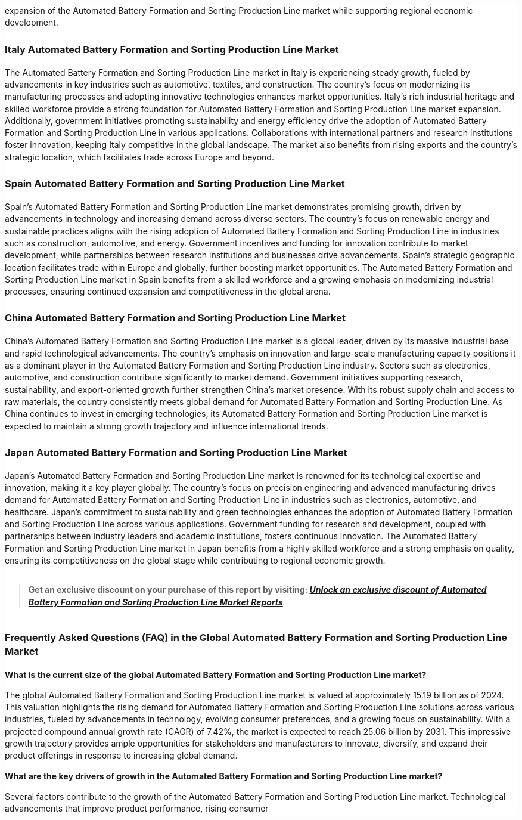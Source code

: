expansion of the Automated Battery Formation and Sorting Production Line market while supporting regional economic development.</p><h3>Italy Automated Battery Formation and Sorting Production Line Market</h3><p>The Automated Battery Formation and Sorting Production Line market in Italy is experiencing steady growth, fueled by advancements in key industries such as automotive, textiles, and construction. The country&rsquo;s focus on modernizing its manufacturing processes and adopting innovative technologies enhances market opportunities. Italy&rsquo;s rich industrial heritage and skilled workforce provide a strong foundation for Automated Battery Formation and Sorting Production Line market expansion. Additionally, government initiatives promoting sustainability and energy efficiency drive the adoption of Automated Battery Formation and Sorting Production Line in various applications. Collaborations with international partners and research institutions foster innovation, keeping Italy competitive in the global landscape. The market also benefits from rising exports and the country&rsquo;s strategic location, which facilitates trade across Europe and beyond.</p><h3>Spain Automated Battery Formation and Sorting Production Line Market</h3><p>Spain&rsquo;s Automated Battery Formation and Sorting Production Line market demonstrates promising growth, driven by advancements in technology and increasing demand across diverse sectors. The country&rsquo;s focus on renewable energy and sustainable practices aligns with the rising adoption of Automated Battery Formation and Sorting Production Line in industries such as construction, automotive, and energy. Government incentives and funding for innovation contribute to market development, while partnerships between research institutions and businesses drive advancements. Spain&rsquo;s strategic geographic location facilitates trade within Europe and globally, further boosting market opportunities. The Automated Battery Formation and Sorting Production Line market in Spain benefits from a skilled workforce and a growing emphasis on modernizing industrial processes, ensuring continued expansion and competitiveness in the global arena.</p><h3>China Automated Battery Formation and Sorting Production Line Market</h3><p>China&rsquo;s Automated Battery Formation and Sorting Production Line market is a global leader, driven by its massive industrial base and rapid technological advancements. The country&rsquo;s emphasis on innovation and large-scale manufacturing capacity positions it as a dominant player in the Automated Battery Formation and Sorting Production Line industry. Sectors such as electronics, automotive, and construction contribute significantly to market demand. Government initiatives supporting research, sustainability, and export-oriented growth further strengthen China&rsquo;s market presence. With its robust supply chain and access to raw materials, the country consistently meets global demand for Automated Battery Formation and Sorting Production Line. As China continues to invest in emerging technologies, its Automated Battery Formation and Sorting Production Line market is expected to maintain a strong growth trajectory and influence international trends.</p><h3>Japan Automated Battery Formation and Sorting Production Line Market</h3><p>Japan&rsquo;s Automated Battery Formation and Sorting Production Line market is renowned for its technological expertise and innovation, making it a key player globally. The country&rsquo;s focus on precision engineering and advanced manufacturing drives demand for Automated Battery Formation and Sorting Production Line in industries such as electronics, automotive, and healthcare. Japan&rsquo;s commitment to sustainability and green technologies enhances the adoption of Automated Battery Formation and Sorting Production Line across various applications. Government funding for research and development, coupled with partnerships between industry leaders and academic institutions, fosters continuous innovation. The Automated Battery Formation and Sorting Production Line market in Japan benefits from a highly skilled workforce and a strong emphasis on quality, ensuring its competitiveness on the global stage while contributing to regional economic growth.</p><hr /><blockquote><p><strong>Get an exclusive discount on your purchase of this report by visiting: <em><a href="://marketresearchpulse.com/ask-for-discount/98942?utm_source=Github&amp;utm_medium=026">Unlock an exclusive discount of Automated Battery Formation and Sorting Production Line Market Reports</a></em>&nbsp;</strong></p></blockquote><hr /><h3>Frequently Asked Questions (FAQ) in the Global Automated Battery Formation and Sorting Production Line Market</h3><p><strong>What is the current size of the global Automated Battery Formation and Sorting Production Line market?</strong></p><p>The global Automated Battery Formation and Sorting Production Line market is valued at approximately 15.19 billion as of 2024. This valuation highlights the rising demand for Automated Battery Formation and Sorting Production Line solutions across various industries, fueled by advancements in technology, evolving consumer preferences, and a growing focus on sustainability. With a projected compound annual growth rate (CAGR) of 7.42%, the market is expected to reach 25.06 billion by 2031. This impressive growth trajectory provides ample opportunities for stakeholders and manufacturers to innovate, diversify, and expand their product offerings in response to increasing global demand.</p><p><strong>What are the key drivers of growth in the Automated Battery Formation and Sorting Production Line market?</strong></p><p>Several factors contribute to the growth of the Automated Battery Formation and Sorting Production Line market. Technological advancements that improve product performance, rising consumer